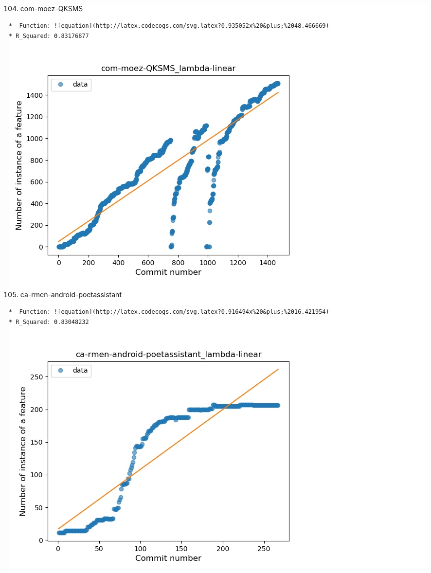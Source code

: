 104. com-moez-QKSMS

	*  Function: ![equation](http://latex.codecogs.com/svg.latex?0.935052x%20&plus;%2048.466669)
	* R_Squared: 0.83176877
 ![com-moez-QKSMSlambda](../plots/com-moez-QKSMS_lambda_T1.png)

105. ca-rmen-android-poetassistant

	*  Function: ![equation](http://latex.codecogs.com/svg.latex?0.916494x%20&plus;%2016.421954)
	* R_Squared: 0.83048232
 ![ca-rmen-android-poetassistantlambda](../plots/ca-rmen-android-poetassistant_lambda_T1.png)

